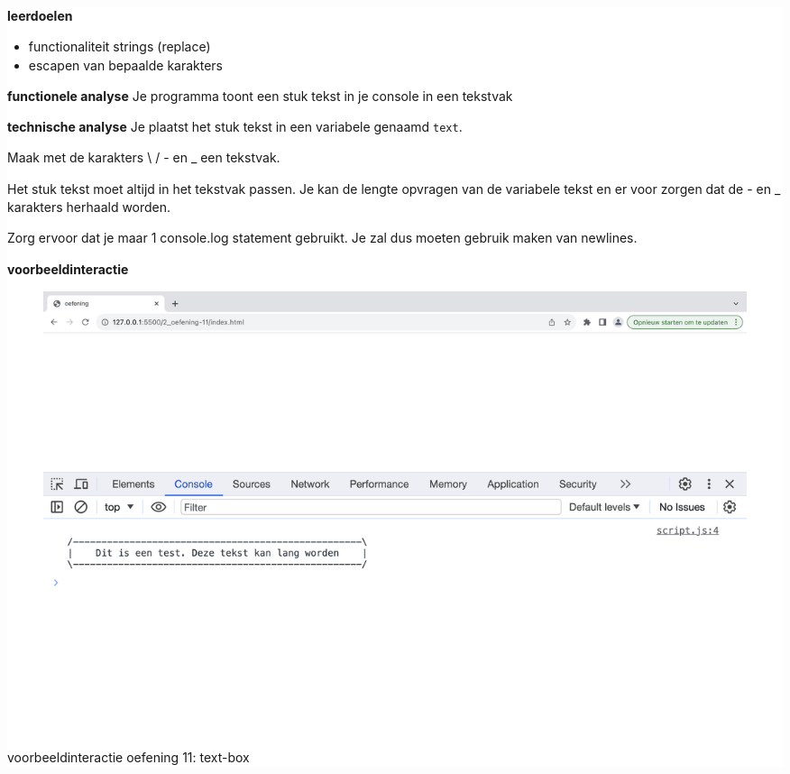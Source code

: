 **leerdoelen**

* functionaliteit strings (replace)
* escapen van bepaalde karakters

**functionele analyse** Je programma toont een stuk tekst in je console in een tekstvak

**technische analyse** Je plaatst het stuk tekst in een variabele genaamd `text`.

Maak met de karakters \ / - en \_ een tekstvak.

Het stuk tekst moet altijd in het tekstvak passen. Je kan de lengte opvragen van de variabele tekst en er voor zorgen dat de - en \_ karakters herhaald worden.

Zorg ervoor dat je maar 1 console.log statement gebruikt. Je zal dus moeten gebruik maken van newlines.

**voorbeeldinteractie**

<figure><img src="../../.gitbook/assets/js-h2-oef11.png" alt=""><figcaption></figcaption></figure>

voorbeeldinteractie oefening 11: text-box
